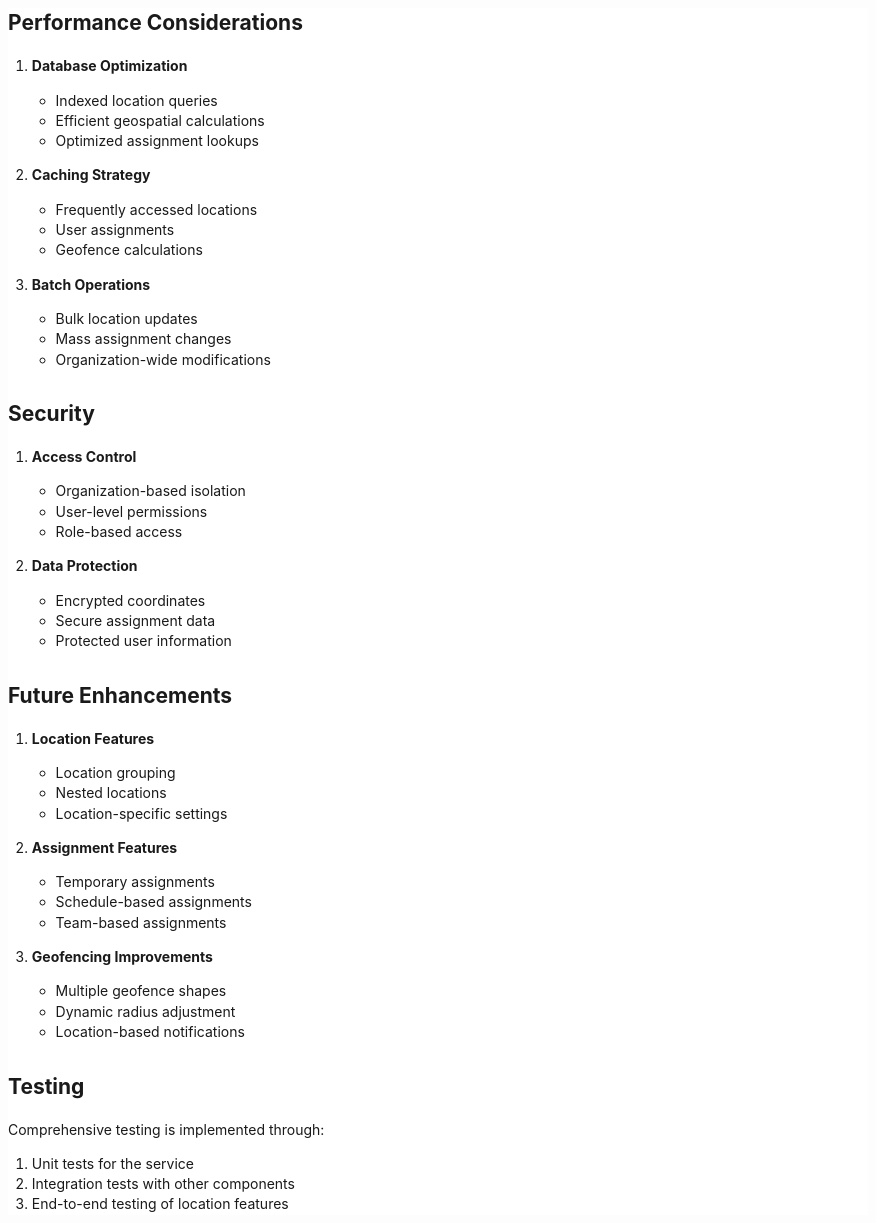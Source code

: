 ## Performance Considerations

1. **Database Optimization**
   - Indexed location queries
   - Efficient geospatial calculations
   - Optimized assignment lookups

2. **Caching Strategy**
   - Frequently accessed locations
   - User assignments
   - Geofence calculations

3. **Batch Operations**
   - Bulk location updates
   - Mass assignment changes
   - Organization-wide modifications

## Security

1. **Access Control**
   - Organization-based isolation
   - User-level permissions
   - Role-based access

2. **Data Protection**
   - Encrypted coordinates
   - Secure assignment data
   - Protected user information

## Future Enhancements

1. **Location Features**
   - Location grouping
   - Nested locations
   - Location-specific settings

2. **Assignment Features**
   - Temporary assignments
   - Schedule-based assignments
   - Team-based assignments

3. **Geofencing Improvements**
   - Multiple geofence shapes
   - Dynamic radius adjustment
   - Location-based notifications

## Testing

Comprehensive testing is implemented through:
1. Unit tests for the service
2. Integration tests with other components
3. End-to-end testing of location features
